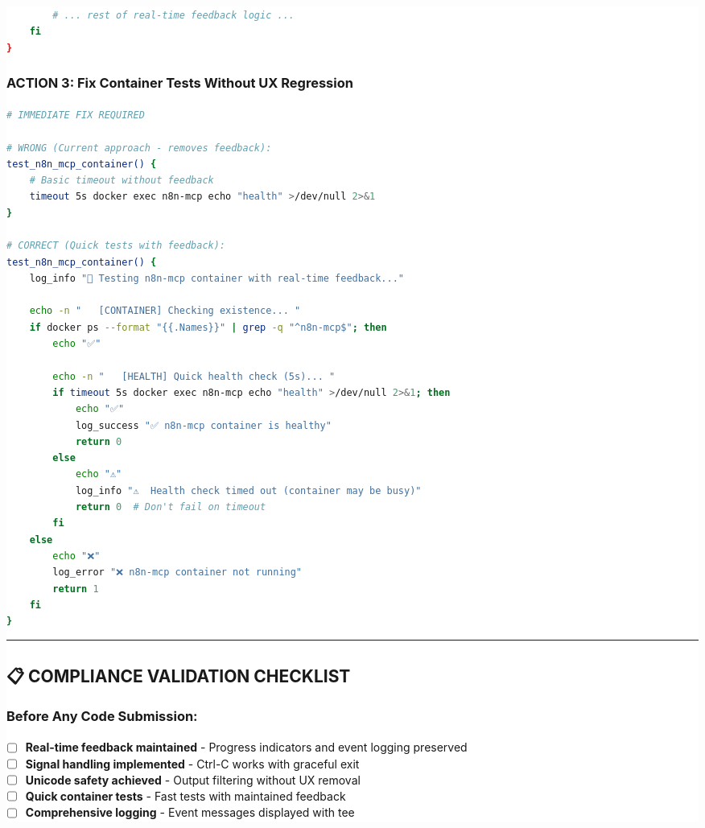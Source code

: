```bash
        # ... rest of real-time feedback logic ...
    fi
}
```

### **ACTION 3: Fix Container Tests Without UX Regression**
```bash
# IMMEDIATE FIX REQUIRED

# WRONG (Current approach - removes feedback):
test_n8n_mcp_container() {
    # Basic timeout without feedback
    timeout 5s docker exec n8n-mcp echo "health" >/dev/null 2>&1
}

# CORRECT (Quick tests with feedback):
test_n8n_mcp_container() {
    log_info "🧪 Testing n8n-mcp container with real-time feedback..."
    
    echo -n "   [CONTAINER] Checking existence... "
    if docker ps --format "{{.Names}}" | grep -q "^n8n-mcp$"; then
        echo "✅"
        
        echo -n "   [HEALTH] Quick health check (5s)... "
        if timeout 5s docker exec n8n-mcp echo "health" >/dev/null 2>&1; then
            echo "✅"
            log_success "✅ n8n-mcp container is healthy"
            return 0
        else
            echo "⚠️"
            log_info "⚠️  Health check timed out (container may be busy)"
            return 0  # Don't fail on timeout
        fi
    else
        echo "❌"
        log_error "❌ n8n-mcp container not running"
        return 1
    fi
}
```

---

## 📋 **COMPLIANCE VALIDATION CHECKLIST**

### **Before Any Code Submission:**
- [ ] **Real-time feedback maintained** - Progress indicators and event logging preserved
- [ ] **Signal handling implemented** - Ctrl-C works with graceful exit
- [ ] **Unicode safety achieved** - Output filtering without UX removal
- [ ] **Quick container tests** - Fast tests with maintained feedback
- [ ] **Comprehensive logging** - Event messages displayed with tee
